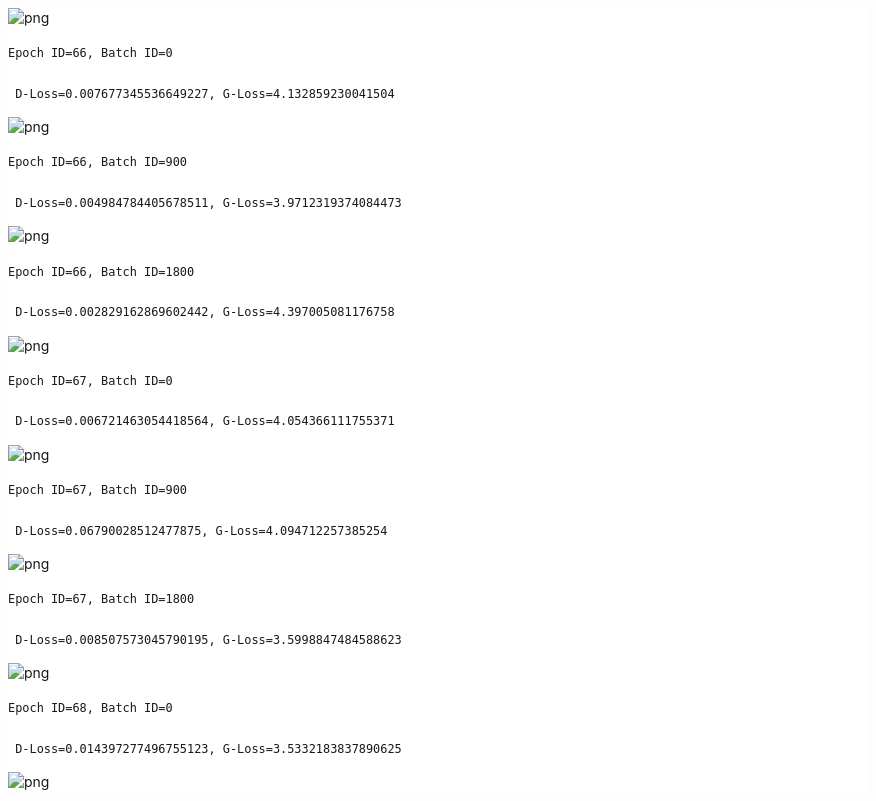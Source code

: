 

![png](images/output_8_396.png)


    Epoch ID=66, Batch ID=0 
    
     D-Loss=0.007677345536649227, G-Loss=4.132859230041504



![png](images/output_8_398.png)


    Epoch ID=66, Batch ID=900 
    
     D-Loss=0.004984784405678511, G-Loss=3.9712319374084473



![png](images/output_8_400.png)


    Epoch ID=66, Batch ID=1800 
    
     D-Loss=0.002829162869602442, G-Loss=4.397005081176758



![png](images/output_8_402.png)


    Epoch ID=67, Batch ID=0 
    
     D-Loss=0.006721463054418564, G-Loss=4.054366111755371



![png](images/output_8_404.png)


    Epoch ID=67, Batch ID=900 
    
     D-Loss=0.06790028512477875, G-Loss=4.094712257385254



![png](images/output_8_406.png)


    Epoch ID=67, Batch ID=1800 
    
     D-Loss=0.008507573045790195, G-Loss=3.5998847484588623



![png](images/output_8_408.png)


    Epoch ID=68, Batch ID=0 
    
     D-Loss=0.014397277496755123, G-Loss=3.5332183837890625



![png](images/output_8_410.png)
